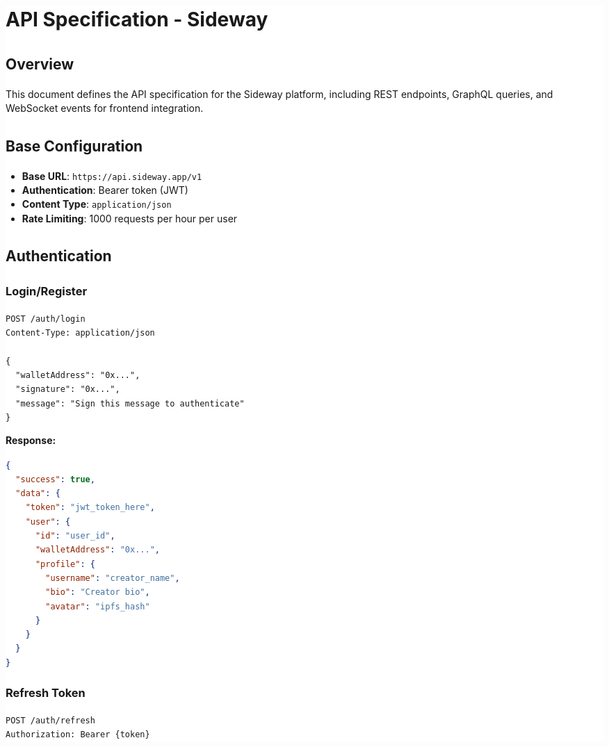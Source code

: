 # API Specification - Sideway

## Overview

This document defines the API specification for the Sideway platform, including REST endpoints, GraphQL queries, and WebSocket events for frontend integration.

## Base Configuration

- **Base URL**: `https://api.sideway.app/v1`
- **Authentication**: Bearer token (JWT)
- **Content Type**: `application/json`
- **Rate Limiting**: 1000 requests per hour per user

## Authentication

### Login/Register
```http
POST /auth/login
Content-Type: application/json

{
  "walletAddress": "0x...",
  "signature": "0x...",
  "message": "Sign this message to authenticate"
}
```

**Response:**
```json
{
  "success": true,
  "data": {
    "token": "jwt_token_here",
    "user": {
      "id": "user_id",
      "walletAddress": "0x...",
      "profile": {
        "username": "creator_name",
        "bio": "Creator bio",
        "avatar": "ipfs_hash"
      }
    }
  }
}
```

### Refresh Token
```http
POST /auth/refresh
Authorization: Bearer {token}
```
